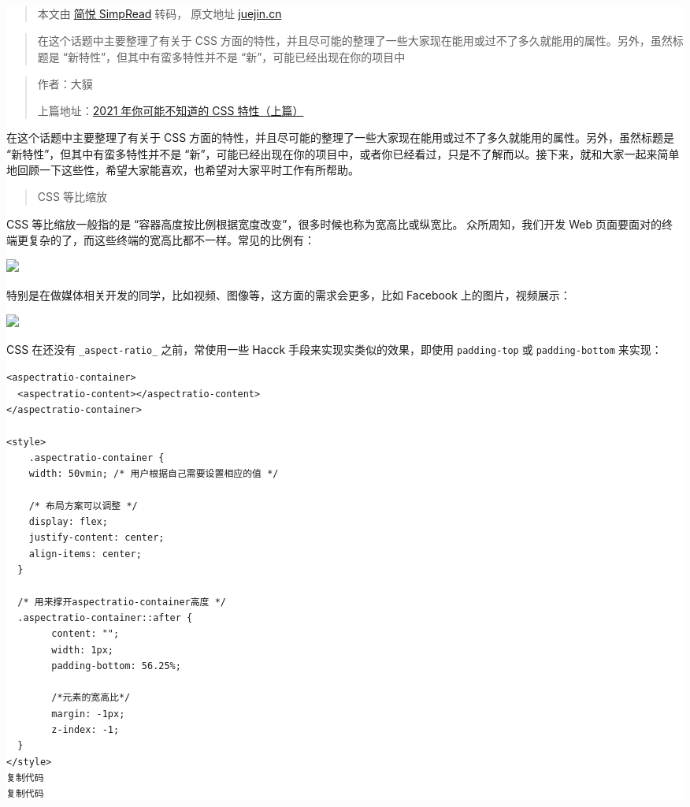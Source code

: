 > 本文由 [简悦 SimpRead](http://ksria.com/simpread/) 转码， 原文地址 [juejin.cn](https://juejin.cn/post/6978647140910727176)

> 在这个话题中主要整理了有关于 CSS 方面的特性，并且尽可能的整理了一些大家现在能用或过不了多久就能用的属性。另外，虽然标题是 “新特性”，但其中有蛮多特性并不是 “新”，可能已经出现在你的项目中

> 作者：大貘
> 
> 上篇地址：[2021 年你可能不知道的 CSS 特性（上篇）](https://juejin.cn/post/6972460150191833102)

在这个话题中主要整理了有关于 CSS 方面的特性，并且尽可能的整理了一些大家现在能用或过不了多久就能用的属性。另外，虽然标题是 “新特性”，但其中有蛮多特性并不是 “新”，可能已经出现在你的项目中，或者你已经看过，只是不了解而以。接下来，就和大家一起来简单地回顾一下这些性，希望大家能喜欢，也希望对大家平时工作有所帮助。

> CSS 等比缩放

CSS 等比缩放一般指的是 “容器高度按比例根据宽度改变”，很多时候也称为宽高比或纵宽比。 众所周知，我们开发 Web 页面要面对的终端更复杂的了，而这些终端的宽高比都不一样。常见的比例有： ​

![](https://p3-juejin.byteimg.com/tos-cn-i-k3u1fbpfcp/9b4b9f82d52b4b3cb46850ac0e29e24b~tplv-k3u1fbpfcp-zoom-1.image)

特别是在做媒体相关开发的同学，比如视频、图像等，这方面的需求会更多，比如 Facebook 上的图片，视频展示： ​

![](https://p3-juejin.byteimg.com/tos-cn-i-k3u1fbpfcp/af2fd1a26e7e4d77a9df108c725b05b1~tplv-k3u1fbpfcp-zoom-1.image)

CSS 在还没有 `_aspect-ratio_` 之前，常使用一些 Hacck 手段来实现实类似的效果，即使用 `padding-top` 或 `padding-bottom` 来实现： ​

```
<aspectratio-container> 
  <aspectratio-content></aspectratio-content> 
</aspectratio-container> 

<style>
	.aspectratio-container { 
  	width: 50vmin; /* 用户根据自己需要设置相应的值 */ 
  
  	/* 布局方案可以调整 */ 
  	display: flex; 
  	justify-content: center; 
  	align-items: center; 
  } 
  
  /* 用来撑开aspectratio-container高度 */ 
  .aspectratio-container::after { 
    	content: ""; 
    	width: 1px; 
    	padding-bottom: 56.25%; 
    	
    	/*元素的宽高比*/ 
    	margin: -1px; 
    	z-index: -1; 
  }
</style>  
复制代码
复制代码
```
